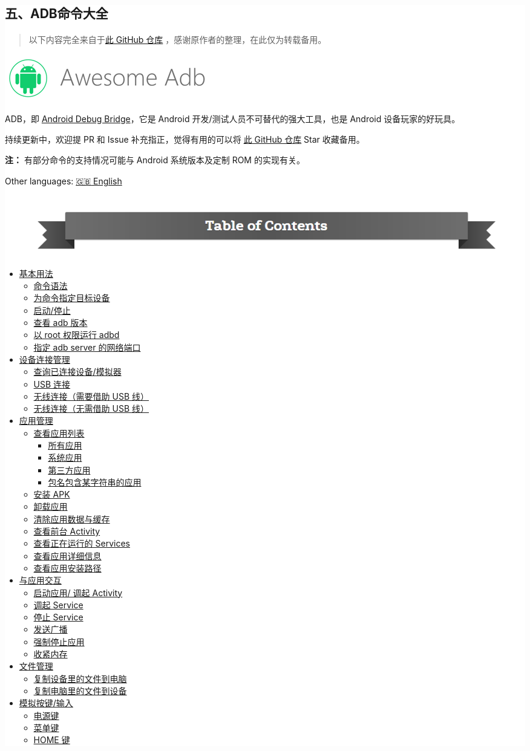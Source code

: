 ## 五、ADB命令大全

> 以下内容完全来自于[此 GitHub 仓库](https://github.com/mzlogin/awesome-adb) ，感谢原作者的整理，在此仅为转载备用。

 ![Awesome Adb](/images/posts/2019-09-06/title.png)

ADB，即 [Android Debug Bridge](https://developer.android.com/studio/command-line/adb.html)，它是 Android 开发/测试人员不可替代的强大工具，也是 Android 设备玩家的好玩具。

持续更新中，欢迎提 PR 和 Issue 补充指正，觉得有用的可以将 [此 GitHub 仓库](https://github.com/mzlogin/awesome-adb) Star 收藏备用。

**注：** 有部分命令的支持情况可能与 Android 系统版本及定制 ROM 的实现有关。

Other languages: [:gb: English](./README.en.md)

# ![Table of Contents](/images/posts/2019-09-06/toc.png)



- [基本用法](#基本用法)
  - [命令语法](#命令语法)
  - [为命令指定目标设备](#为命令指定目标设备)
  - [启动/停止](#启动停止)
  - [查看 adb 版本](#查看-adb-版本)
  - [以 root 权限运行 adbd](#以-root-权限运行-adbd)
  - [指定 adb server 的网络端口](#指定-adb-server-的网络端口)
- [设备连接管理](#设备连接管理)
  - [查询已连接设备/模拟器](#查询已连接设备模拟器)
  - [USB 连接](#usb-连接)
  - [无线连接（需要借助 USB 线）](#无线连接需要借助-usb-线)
  - [无线连接（无需借助 USB 线）](#无线连接无需借助-usb-线)
- [应用管理](#应用管理)
  - [查看应用列表](#查看应用列表)
    - [所有应用](#所有应用)
    - [系统应用](#系统应用)
    - [第三方应用](#第三方应用)
    - [包名包含某字符串的应用](#包名包含某字符串的应用)
  - [安装 APK](#安装-apk)
  - [卸载应用](#卸载应用)
  - [清除应用数据与缓存](#清除应用数据与缓存)
  - [查看前台 Activity](#查看前台-activity)
  - [查看正在运行的 Services](#查看正在运行的-services)
  - [查看应用详细信息](#查看应用详细信息)
  - [查看应用安装路径](#查看应用安装路径)
- [与应用交互](#与应用交互)
  - [启动应用/ 调起 Activity](#启动应用-调起-activity)
  - [调起 Service](#调起-service)
  - [停止 Service](#停止-service)
  - [发送广播](#发送广播)
  - [强制停止应用](#强制停止应用)
  - [收紧内存](#收紧内存)
- [文件管理](#文件管理)
  - [复制设备里的文件到电脑](#复制设备里的文件到电脑)
  - [复制电脑里的文件到设备](#复制电脑里的文件到设备)
- [模拟按键/输入](#模拟按键输入)
  - [电源键](#电源键)
  - [菜单键](#菜单键)
  - [HOME 键](#home-键)